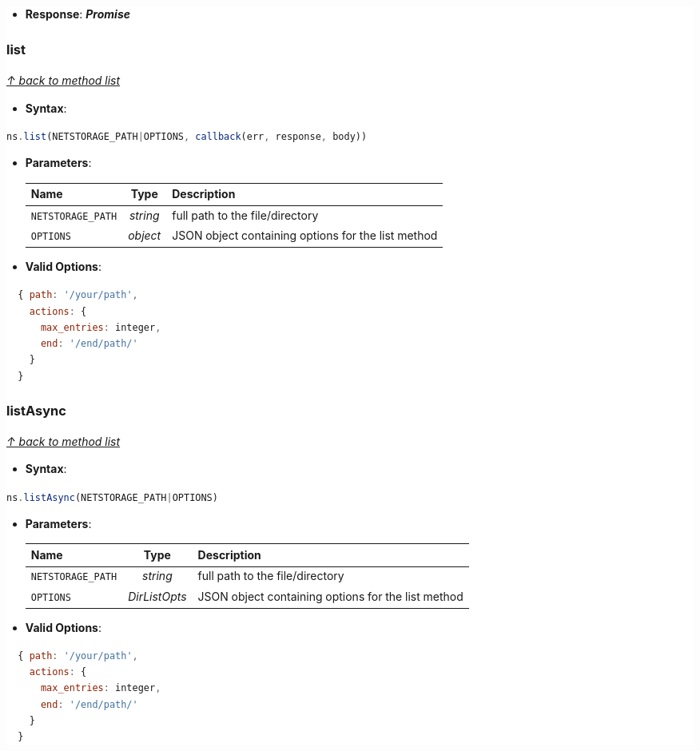 - **Response**: **_Promise<DirResponse>_**

### list

_[↑ back to method list](#methods)_

- **Syntax**:

```Javascript
ns.list(NETSTORAGE_PATH|OPTIONS, callback(err, response, body))
```

- **Parameters**:

  | Name              |   Type   | Description                                        |
  | :---------------- | :------: | :------------------------------------------------- |
  | `NETSTORAGE_PATH` | _string_ | full path to the file/directory                    |
  | `OPTIONS`         | _object_ | JSON object containing options for the list method |

- **Valid Options**:

```Javascript
  { path: '/your/path',
    actions: {
      max_entries: integer,
      end: '/end/path/'
    }
  }
```

### listAsync

_[↑ back to method list](#methods)_

- **Syntax**:

```Javascript
ns.listAsync(NETSTORAGE_PATH|OPTIONS)
```

- **Parameters**:

  | Name              |     Type      | Description                                        |
  | :---------------- | :-----------: | :------------------------------------------------- |
  | `NETSTORAGE_PATH` |   _string_    | full path to the file/directory                    |
  | `OPTIONS`         | _DirListOpts_ | JSON object containing options for the list method |

- **Valid Options**:

```Javascript
  { path: '/your/path',
    actions: {
      max_entries: integer,
      end: '/end/path/'
    }
  }
```
